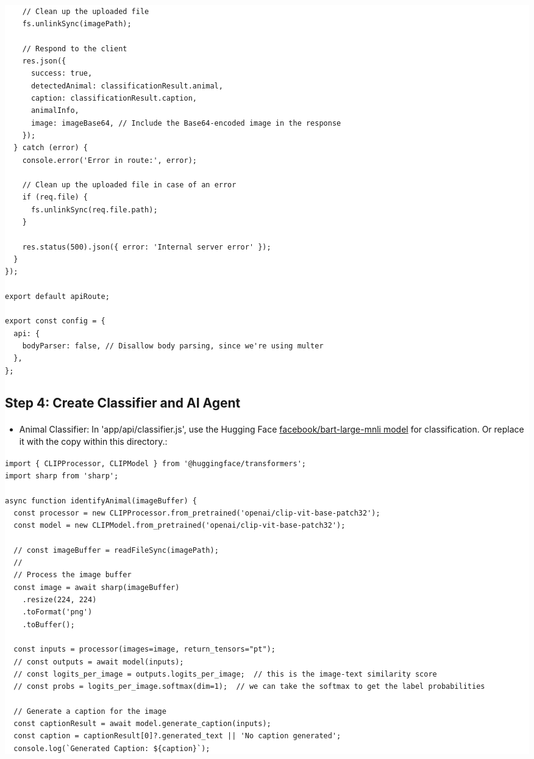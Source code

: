 ```
    // Clean up the uploaded file
    fs.unlinkSync(imagePath);

    // Respond to the client
    res.json({
      success: true,
      detectedAnimal: classificationResult.animal,
      caption: classificationResult.caption,
      animalInfo,
      image: imageBase64, // Include the Base64-encoded image in the response
    });
  } catch (error) {
    console.error('Error in route:', error);

    // Clean up the uploaded file in case of an error
    if (req.file) {
      fs.unlinkSync(req.file.path);
    }

    res.status(500).json({ error: 'Internal server error' });
  }
});

export default apiRoute;

export const config = {
  api: {
    bodyParser: false, // Disallow body parsing, since we're using multer
  },
};

```
## Step 4: Create Classifier and AI Agent
-  Animal Classifier: In 'app/api/classifier.js', use the Hugging Face [facebook/bart-large-mnli model](https://huggingface.co/microsoft/LLM2CLIP-Llama-3-8B-Instruct-CC-Finetuned/tree/main) for classification. Or replace it with the copy within this directory.:
```
import { CLIPProcessor, CLIPModel } from '@huggingface/transformers';
import sharp from 'sharp';

async function identifyAnimal(imageBuffer) {
  const processor = new CLIPProcessor.from_pretrained('openai/clip-vit-base-patch32');
  const model = new CLIPModel.from_pretrained('openai/clip-vit-base-patch32');

  // const imageBuffer = readFileSync(imagePath);
  // 
  // Process the image buffer
  const image = await sharp(imageBuffer)
    .resize(224, 224)
    .toFormat('png')
    .toBuffer();

  const inputs = processor(images=image, return_tensors="pt");
  // const outputs = await model(inputs);
  // const logits_per_image = outputs.logits_per_image;  // this is the image-text similarity score
  // const probs = logits_per_image.softmax(dim=1);  // we can take the softmax to get the label probabilities

  // Generate a caption for the image
  const captionResult = await model.generate_caption(inputs);
  const caption = captionResult[0]?.generated_text || 'No caption generated';
  console.log(`Generated Caption: ${caption}`);
```
